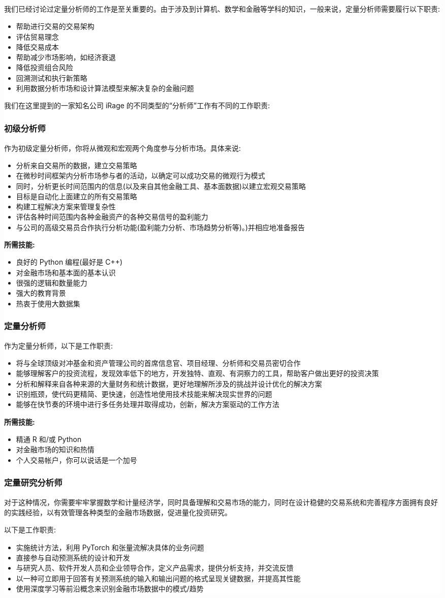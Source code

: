 我们已经讨论过定量分析师的工作是至关重要的。由于涉及到计算机、数学和金融等学科的知识，一般来说，定量分析师需要履行以下职责:

*   帮助进行交易的交易架构
*   评估贸易理念
*   降低交易成本
*   帮助减少市场影响，如经济衰退
*   降低投资组合风险
*   回溯测试和执行新策略
*   利用数据分析市场和设计算法模型来解决复杂的金融问题

我们在这里提到的一家知名公司 iRage 的不同类型的“分析师”工作有不同的工作职责:

### 初级分析师

作为初级定量分析师，你将从微观和宏观两个角度参与分析市场。具体来说:

*   分析来自交易所的数据，建立交易策略
*   在微秒时间框架内分析市场参与者的活动，以确定可以成功交易的微观行为模式
*   同时，分析更长时间范围内的信息(以及来自其他金融工具、基本面数据)以建立宏观交易策略
*   目标是自动化上面建立的所有交易策略
*   构建工程解决方案来管理复杂性
*   评估各种时间范围内各种金融资产的各种交易信号的盈利能力
*   与公司的高级交易员合作执行分析功能(盈利能力分析、市场趋势分析等)。)并相应地准备报告

**所需技能:**

*   良好的 Python 编程(最好是 C++)
*   对金融市场和基本面的基本认识
*   很强的逻辑和数量能力
*   强大的教育背景
*   热衷于使用大数据集

### 定量分析师

作为定量分析师，以下是工作职责:

*   将与全球顶级对冲基金和资产管理公司的首席信息官、项目经理、分析师和交易员密切合作
*   能够理解客户的投资流程，发现效率低下的地方，开发独特、直观、有洞察力的工具，帮助客户做出更好的投资决策
*   分析和解释来自各种来源的大量财务和统计数据，更好地理解所涉及的挑战并设计优化的解决方案
*   识别瓶颈，使代码更精简、更快速，创造性地使用技术技能来解决现实世界的问题
*   能够在快节奏的环境中进行多任务处理并取得成功，创新，解决方案驱动的工作方法

**所需技能:**

*   精通 R 和/或 Python
*   对金融市场的知识和热情
*   个人交易帐户，你可以说话是一个加号

### 定量研究分析师

对于这种情况，你需要牢牢掌握数学和计量经济学，同时具备理解和交易市场的能力，同时在设计稳健的交易系统和完善程序方面拥有良好的实践经验，以有效管理各种类型的金融市场数据，促进量化投资研究。

以下是工作职责:

*   实施统计方法，利用 PyTorch 和张量流解决具体的业务问题
*   直接参与自动预测系统的设计和开发
*   与研究人员、软件开发人员和企业领导合作，定义产品需求，提供分析支持，并交流反馈
*   以一种可立即用于回答有关预测系统的输入和输出问题的格式呈现关键数据，并提高其性能
*   使用深度学习等前沿概念来识别金融市场数据中的模式/趋势
